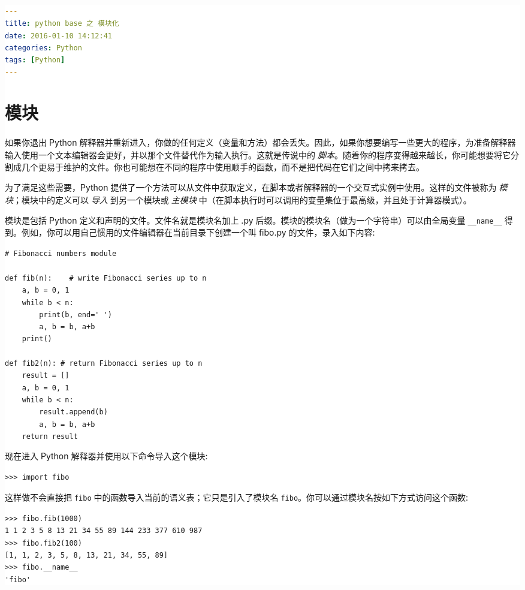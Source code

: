 ```yaml
---
title: python base 之 模块化
date: 2016-01-10 14:12:41
categories: Python
tags: [Python]
---
```

模块
====

如果你退出 Python
解释器并重新进入，你做的任何定义（变量和方法）都会丢失。因此，如果你想要编写一些更大的程序，为准备解释器输入使用一个文本编辑器会更好，并以那个文件替代作为输入执行。这就是传说中的
*脚本*。随着你的程序变得越来越长，你可能想要将它分割成几个更易于维护的文件。你也可能想在不同的程序中使用顺手的函数，而不是把代码在它们之间中拷来拷去。

为了满足这些需要，Python
提供了一个方法可以从文件中获取定义，在脚本或者解释器的一个交互式实例中使用。这样的文件被称为
*模块*；模块中的定义可以 *导入* 到另一个模块或 *主模块*
中（在脚本执行时可以调用的变量集位于最高级，并且处于计算器模式）。

模块是包括 Python 定义和声明的文件。文件名就是模块名加上 .py
后缀。模块的模块名（做为一个字符串）可以由全局变量 `__name__`
得到。例如，你可以用自己惯用的文件编辑器在当前目录下创建一个叫 fibo.py
的文件，录入如下内容:

    # Fibonacci numbers module

    def fib(n):    # write Fibonacci series up to n
        a, b = 0, 1
        while b < n:
            print(b, end=' ')
            a, b = b, a+b
        print()

    def fib2(n): # return Fibonacci series up to n
        result = []
        a, b = 0, 1
        while b < n:
            result.append(b)
            a, b = b, a+b
        return result

现在进入 Python 解释器并使用以下命令导入这个模块:

    >>> import fibo

这样做不会直接把 `fibo` 中的函数导入当前的语义表；它只是引入了模块名
`fibo`。你可以通过模块名按如下方式访问这个函数:

    >>> fibo.fib(1000)
    1 1 2 3 5 8 13 21 34 55 89 144 233 377 610 987
    >>> fibo.fib2(100)
    [1, 1, 2, 3, 5, 8, 13, 21, 34, 55, 89]
    >>> fibo.__name__
    'fibo'


[^1]: 事实上函数定义既是“声明”又是“可执行体”；执行体由函数在模块全局语义表中的命名导入。